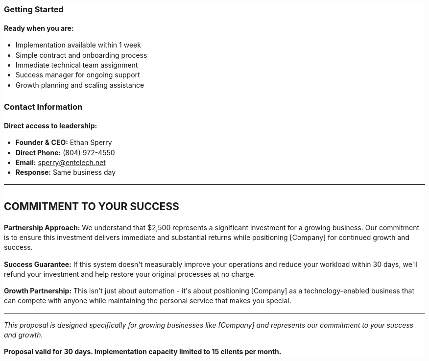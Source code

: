 ### Getting Started
**Ready when you are:**
- Implementation available within 1 week
- Simple contract and onboarding process
- Immediate technical team assignment
- Success manager for ongoing support
- Growth planning and scaling assistance

### Contact Information
**Direct access to leadership:**
- **Founder & CEO:** Ethan Sperry
- **Direct Phone:** (804) 972-4550
- **Email:** sperry@entelech.net
- **Response:** Same business day

---

## COMMITMENT TO YOUR SUCCESS

**Partnership Approach:**
We understand that $2,500 represents a significant investment for a growing business. Our commitment is to ensure this investment delivers immediate and substantial returns while positioning [Company] for continued growth and success.

**Success Guarantee:**
If this system doesn't measurably improve your operations and reduce your workload within 30 days, we'll refund your investment and help restore your original processes at no charge.

**Growth Partnership:**
This isn't just about automation - it's about positioning [Company] as a technology-enabled business that can compete with anyone while maintaining the personal service that makes you special.

---

*This proposal is designed specifically for growing businesses like [Company] and represents our commitment to your success and growth.*

**Proposal valid for 30 days. Implementation capacity limited to 15 clients per month.**